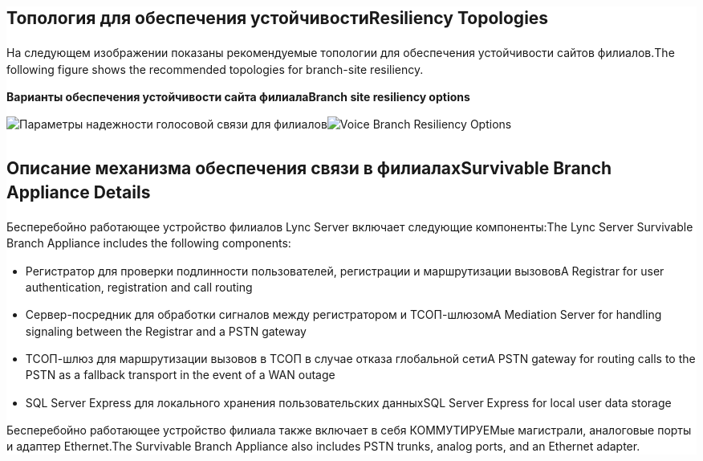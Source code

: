 
<div>

## <a name="resiliency-topologies"></a><span data-ttu-id="46052-129">Топология для обеспечения устойчивости</span><span class="sxs-lookup"><span data-stu-id="46052-129">Resiliency Topologies</span></span>

<span data-ttu-id="46052-130">На следующем изображении показаны рекомендуемые топологии для обеспечения устойчивости сайтов филиалов.</span><span class="sxs-lookup"><span data-stu-id="46052-130">The following figure shows the recommended topologies for branch-site resiliency.</span></span>

<span data-ttu-id="46052-131">**Варианты обеспечения устойчивости сайта филиала**</span><span class="sxs-lookup"><span data-stu-id="46052-131">**Branch site resiliency options**</span></span>

<span data-ttu-id="46052-132">![Параметры надежности голосовой связи для филиалов](images/Gg398234.47eecd19-08ae-4d82-acbe-61f0de760306(OCS.15).jpg "Параметры надежности голосовой связи для филиалов")</span><span class="sxs-lookup"><span data-stu-id="46052-132">![Voice Branch Resiliency Options](images/Gg398234.47eecd19-08ae-4d82-acbe-61f0de760306(OCS.15).jpg "Voice Branch Resiliency Options")</span></span>

</div>

<div>

## <a name="survivable-branch-appliance-details"></a><span data-ttu-id="46052-133">Описание механизма обеспечения связи в филиалах</span><span class="sxs-lookup"><span data-stu-id="46052-133">Survivable Branch Appliance Details</span></span>

<span data-ttu-id="46052-134">Бесперебойно работающее устройство филиалов Lync Server включает следующие компоненты:</span><span class="sxs-lookup"><span data-stu-id="46052-134">The Lync Server Survivable Branch Appliance includes the following components:</span></span>

  - <span data-ttu-id="46052-135">Регистратор для проверки подлинности пользователей, регистрации и маршрутизации вызовов</span><span class="sxs-lookup"><span data-stu-id="46052-135">A Registrar for user authentication, registration and call routing</span></span>

  - <span data-ttu-id="46052-136">Сервер-посредник для обработки сигналов между регистратором и ТСОП-шлюзом</span><span class="sxs-lookup"><span data-stu-id="46052-136">A Mediation Server for handling signaling between the Registrar and a PSTN gateway</span></span>

  - <span data-ttu-id="46052-137">ТСОП-шлюз для маршрутизации вызовов в ТСОП в случае отказа глобальной сети</span><span class="sxs-lookup"><span data-stu-id="46052-137">A PSTN gateway for routing calls to the PSTN as a fallback transport in the event of a WAN outage</span></span>

  - <span data-ttu-id="46052-138">SQL Server Express для локального хранения пользовательских данных</span><span class="sxs-lookup"><span data-stu-id="46052-138">SQL Server Express for local user data storage</span></span>

<span data-ttu-id="46052-139">Бесперебойно работающее устройство филиала также включает в себя КОММУТИРУЕМые магистрали, аналоговые порты и адаптер Ethernet.</span><span class="sxs-lookup"><span data-stu-id="46052-139">The Survivable Branch Appliance also includes PSTN trunks, analog ports, and an Ethernet adapter.</span></span>
